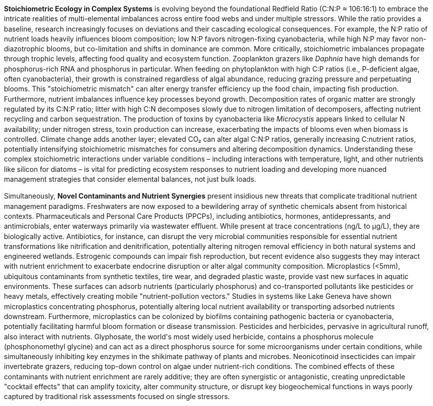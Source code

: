 **Stoichiometric Ecology in Complex Systems** is evolving beyond the foundational Redfield Ratio (C:N:P ≈ 106:16:1) to embrace the intricate realities of multi-elemental imbalances across entire food webs and under multiple stressors. While the ratio provides a baseline, research increasingly focuses on deviations and their cascading ecological consequences. For example, the N:P ratio of nutrient loads heavily influences bloom composition; low N:P favors nitrogen-fixing cyanobacteria, while high N:P may favor non-diazotrophic blooms, but co-limitation and shifts in dominance are common. More critically, stoichiometric imbalances propagate through trophic levels, affecting food quality and ecosystem function. Zooplankton grazers like *Daphnia* have high demands for phosphorus-rich RNA and phosphorus in particular. When feeding on phytoplankton with high C:P ratios (i.e., P-deficient algae, often cyanobacteria), their growth is constrained regardless of algal abundance, reducing grazing pressure and perpetuating blooms. This "stoichiometric mismatch" can alter energy transfer efficiency up the food chain, impacting fish production. Furthermore, nutrient imbalances influence key processes beyond growth. Decomposition rates of organic matter are strongly regulated by its C:N:P ratio; litter with high C:N decomposes slowly due to nitrogen limitation of decomposers, affecting nutrient recycling and carbon sequestration. The production of toxins by cyanobacteria like *Microcystis* appears linked to cellular N availability; under nitrogen stress, toxin production can increase, exacerbating the impacts of blooms even when biomass is controlled. Climate change adds another layer; elevated CO₂ can alter algal C:N:P ratios, generally increasing C:nutrient ratios, potentially intensifying stoichiometric mismatches for consumers and altering decomposition dynamics. Understanding these complex stoichiometric interactions under variable conditions – including interactions with temperature, light, and other nutrients like silicon for diatoms – is vital for predicting ecosystem responses to nutrient loading and developing more nuanced management strategies that consider elemental balances, not just bulk loads.

Simultaneously, **Novel Contaminants and Nutrient Synergies** present insidious new threats that complicate traditional nutrient management paradigms. Freshwaters are now exposed to a bewildering array of synthetic chemicals absent from historical contexts. Pharmaceuticals and Personal Care Products (PPCPs), including antibiotics, hormones, antidepressants, and antimicrobials, enter waterways primarily via wastewater effluent. While present at trace concentrations (ng/L to µg/L), they are biologically active. Antibiotics, for instance, can disrupt the very microbial communities responsible for essential nutrient transformations like nitrification and denitrification, potentially altering nitrogen removal efficiency in both natural systems and engineered wetlands. Estrogenic compounds can impair fish reproduction, but recent evidence also suggests they may interact with nutrient enrichment to exacerbate endocrine disruption or alter algal community composition. Microplastics (<5mm), ubiquitous contaminants from synthetic textiles, tire wear, and degraded plastic waste, provide vast new surfaces in aquatic environments. These surfaces can adsorb nutrients (particularly phosphorus) and co-transported pollutants like pesticides or heavy metals, effectively creating mobile "nutrient-pollution vectors." Studies in systems like Lake Geneva have shown microplastics concentrating phosphorus, potentially altering local nutrient availability or transporting adsorbed nutrients downstream. Furthermore, microplastics can be colonized by biofilms containing pathogenic bacteria or cyanobacteria, potentially facilitating harmful bloom formation or disease transmission. Pesticides and herbicides, pervasive in agricultural runoff, also interact with nutrients. Glyphosate, the world's most widely used herbicide, contains a phosphorus molecule (phosphonomethyl glycine) and can act as a direct phosphorus source for some microorganisms under certain conditions, while simultaneously inhibiting key enzymes in the shikimate pathway of plants and microbes. Neonicotinoid insecticides can impair invertebrate grazers, reducing top-down control on algae under nutrient-rich conditions. The combined effects of these contaminants with nutrient enrichment are rarely additive; they are often synergistic or antagonistic, creating unpredictable "cocktail effects" that can amplify toxicity, alter community structure, or disrupt key biogeochemical functions in ways poorly captured by traditional risk assessments focused on single stressors.
